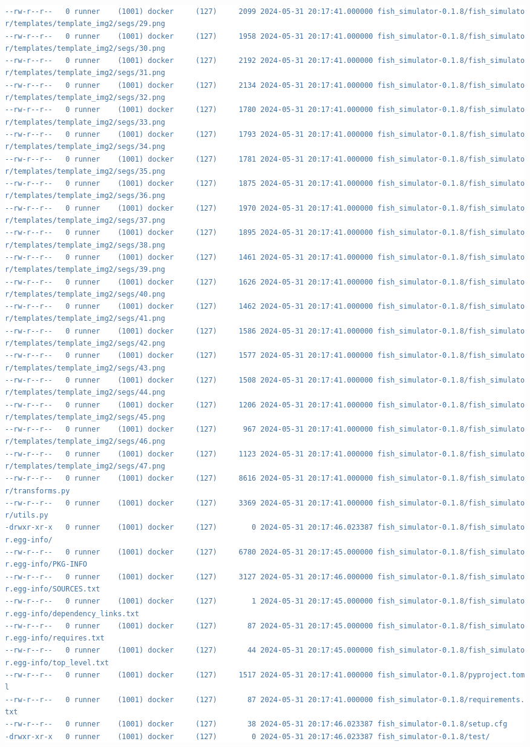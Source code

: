 ```diff
--rw-r--r--   0 runner    (1001) docker     (127)     2099 2024-05-31 20:17:41.000000 fish_simulator-0.1.8/fish_simulator/templates/template_img2/segs/29.png
--rw-r--r--   0 runner    (1001) docker     (127)     1958 2024-05-31 20:17:41.000000 fish_simulator-0.1.8/fish_simulator/templates/template_img2/segs/30.png
--rw-r--r--   0 runner    (1001) docker     (127)     2192 2024-05-31 20:17:41.000000 fish_simulator-0.1.8/fish_simulator/templates/template_img2/segs/31.png
--rw-r--r--   0 runner    (1001) docker     (127)     2134 2024-05-31 20:17:41.000000 fish_simulator-0.1.8/fish_simulator/templates/template_img2/segs/32.png
--rw-r--r--   0 runner    (1001) docker     (127)     1780 2024-05-31 20:17:41.000000 fish_simulator-0.1.8/fish_simulator/templates/template_img2/segs/33.png
--rw-r--r--   0 runner    (1001) docker     (127)     1793 2024-05-31 20:17:41.000000 fish_simulator-0.1.8/fish_simulator/templates/template_img2/segs/34.png
--rw-r--r--   0 runner    (1001) docker     (127)     1781 2024-05-31 20:17:41.000000 fish_simulator-0.1.8/fish_simulator/templates/template_img2/segs/35.png
--rw-r--r--   0 runner    (1001) docker     (127)     1875 2024-05-31 20:17:41.000000 fish_simulator-0.1.8/fish_simulator/templates/template_img2/segs/36.png
--rw-r--r--   0 runner    (1001) docker     (127)     1970 2024-05-31 20:17:41.000000 fish_simulator-0.1.8/fish_simulator/templates/template_img2/segs/37.png
--rw-r--r--   0 runner    (1001) docker     (127)     1895 2024-05-31 20:17:41.000000 fish_simulator-0.1.8/fish_simulator/templates/template_img2/segs/38.png
--rw-r--r--   0 runner    (1001) docker     (127)     1461 2024-05-31 20:17:41.000000 fish_simulator-0.1.8/fish_simulator/templates/template_img2/segs/39.png
--rw-r--r--   0 runner    (1001) docker     (127)     1626 2024-05-31 20:17:41.000000 fish_simulator-0.1.8/fish_simulator/templates/template_img2/segs/40.png
--rw-r--r--   0 runner    (1001) docker     (127)     1462 2024-05-31 20:17:41.000000 fish_simulator-0.1.8/fish_simulator/templates/template_img2/segs/41.png
--rw-r--r--   0 runner    (1001) docker     (127)     1586 2024-05-31 20:17:41.000000 fish_simulator-0.1.8/fish_simulator/templates/template_img2/segs/42.png
--rw-r--r--   0 runner    (1001) docker     (127)     1577 2024-05-31 20:17:41.000000 fish_simulator-0.1.8/fish_simulator/templates/template_img2/segs/43.png
--rw-r--r--   0 runner    (1001) docker     (127)     1508 2024-05-31 20:17:41.000000 fish_simulator-0.1.8/fish_simulator/templates/template_img2/segs/44.png
--rw-r--r--   0 runner    (1001) docker     (127)     1206 2024-05-31 20:17:41.000000 fish_simulator-0.1.8/fish_simulator/templates/template_img2/segs/45.png
--rw-r--r--   0 runner    (1001) docker     (127)      967 2024-05-31 20:17:41.000000 fish_simulator-0.1.8/fish_simulator/templates/template_img2/segs/46.png
--rw-r--r--   0 runner    (1001) docker     (127)     1123 2024-05-31 20:17:41.000000 fish_simulator-0.1.8/fish_simulator/templates/template_img2/segs/47.png
--rw-r--r--   0 runner    (1001) docker     (127)     8616 2024-05-31 20:17:41.000000 fish_simulator-0.1.8/fish_simulator/transforms.py
--rw-r--r--   0 runner    (1001) docker     (127)     3369 2024-05-31 20:17:41.000000 fish_simulator-0.1.8/fish_simulator/utils.py
-drwxr-xr-x   0 runner    (1001) docker     (127)        0 2024-05-31 20:17:46.023387 fish_simulator-0.1.8/fish_simulator.egg-info/
--rw-r--r--   0 runner    (1001) docker     (127)     6780 2024-05-31 20:17:45.000000 fish_simulator-0.1.8/fish_simulator.egg-info/PKG-INFO
--rw-r--r--   0 runner    (1001) docker     (127)     3127 2024-05-31 20:17:46.000000 fish_simulator-0.1.8/fish_simulator.egg-info/SOURCES.txt
--rw-r--r--   0 runner    (1001) docker     (127)        1 2024-05-31 20:17:45.000000 fish_simulator-0.1.8/fish_simulator.egg-info/dependency_links.txt
--rw-r--r--   0 runner    (1001) docker     (127)       87 2024-05-31 20:17:45.000000 fish_simulator-0.1.8/fish_simulator.egg-info/requires.txt
--rw-r--r--   0 runner    (1001) docker     (127)       44 2024-05-31 20:17:45.000000 fish_simulator-0.1.8/fish_simulator.egg-info/top_level.txt
--rw-r--r--   0 runner    (1001) docker     (127)     1517 2024-05-31 20:17:41.000000 fish_simulator-0.1.8/pyproject.toml
--rw-r--r--   0 runner    (1001) docker     (127)       87 2024-05-31 20:17:41.000000 fish_simulator-0.1.8/requirements.txt
--rw-r--r--   0 runner    (1001) docker     (127)       38 2024-05-31 20:17:46.023387 fish_simulator-0.1.8/setup.cfg
-drwxr-xr-x   0 runner    (1001) docker     (127)        0 2024-05-31 20:17:46.023387 fish_simulator-0.1.8/test/
```